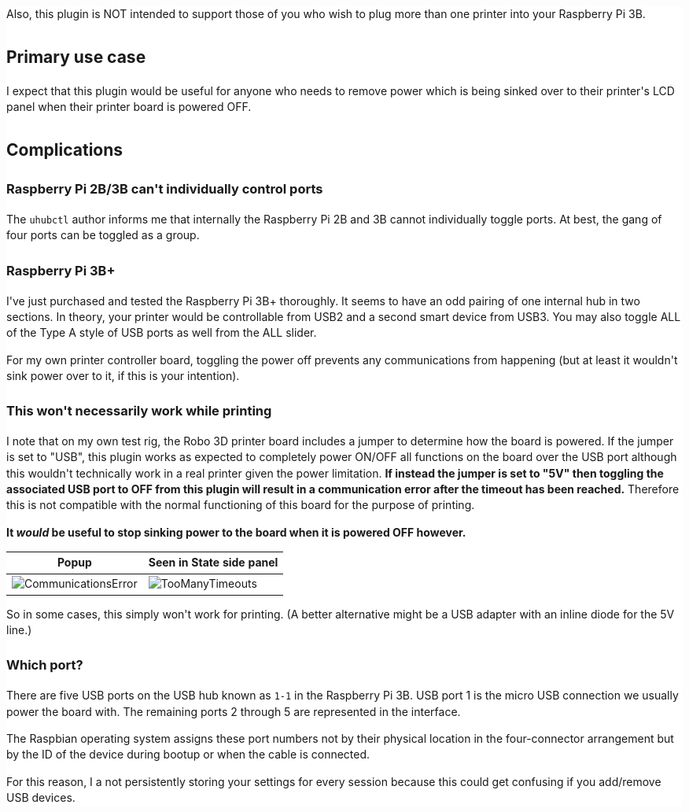 Also, this plugin is NOT intended to support those of you who wish to plug more than one printer into your Raspberry Pi 3B.

## Primary use case
I expect that this plugin would be useful for anyone who needs to remove power which is being sinked over to their printer's LCD panel when their printer board is powered OFF.

## Complications

### Raspberry Pi 2B/3B can't individually control ports
The `uhubctl` author informs me that internally the Raspberry Pi 2B and 3B cannot individually toggle ports. At best, the gang of four ports can be toggled as a group.

### Raspberry Pi 3B+

I've just purchased and tested the Raspberry Pi 3B+ thoroughly. It seems to have an odd pairing of one internal hub in two sections. In theory, your printer would be controllable from USB2 and a second smart device from USB3. You may also toggle ALL of the Type A style of USB ports as well from the ALL slider.

For my own printer controller board, toggling the power off prevents any communications from happening (but at least it wouldn't sink power over to it, if this is your intention).

### This won't necessarily work while printing
I note that on my own test rig, the Robo 3D printer board includes a jumper to determine how the board is powered. If the jumper is set to "USB", this plugin works as expected to completely power ON/OFF all functions on the board over the USB port although this wouldn't technically work in a real printer given the power limitation. **If instead the jumper is set to "5V" then toggling the associated USB port to OFF from this plugin will result in a communication error after the timeout has been reached.** Therefore this is not compatible with the normal functioning of this board for the purpose of printing.

**It *would* be useful to stop sinking power to the board when it is powered OFF however.**

| Popup | Seen in State side panel |
|---|---|
| ![CommunicationsError](https://user-images.githubusercontent.com/15971213/52870077-e1849d80-30fb-11e9-8924-95b889d39797.png)| ![TooManyTimeouts](https://user-images.githubusercontent.com/15971213/52870118-f8c38b00-30fb-11e9-9fd5-0ee2938f7ba4.png) |

So in some cases, this simply won't work for printing. (A better alternative might be a USB adapter with an inline diode for the 5V line.)

### Which port?
There are five USB ports on the USB hub known as `1-1` in the Raspberry Pi 3B. USB port 1 is the micro USB connection we usually power the board with. The remaining ports 2 through 5 are represented in the interface.

The Raspbian operating system assigns these port numbers not by their physical location in the four-connector arrangement but by the ID of the device during bootup or when the cable is connected.

For this reason, I a not persistently storing your settings for every session because this could get confusing if you add/remove USB devices.
